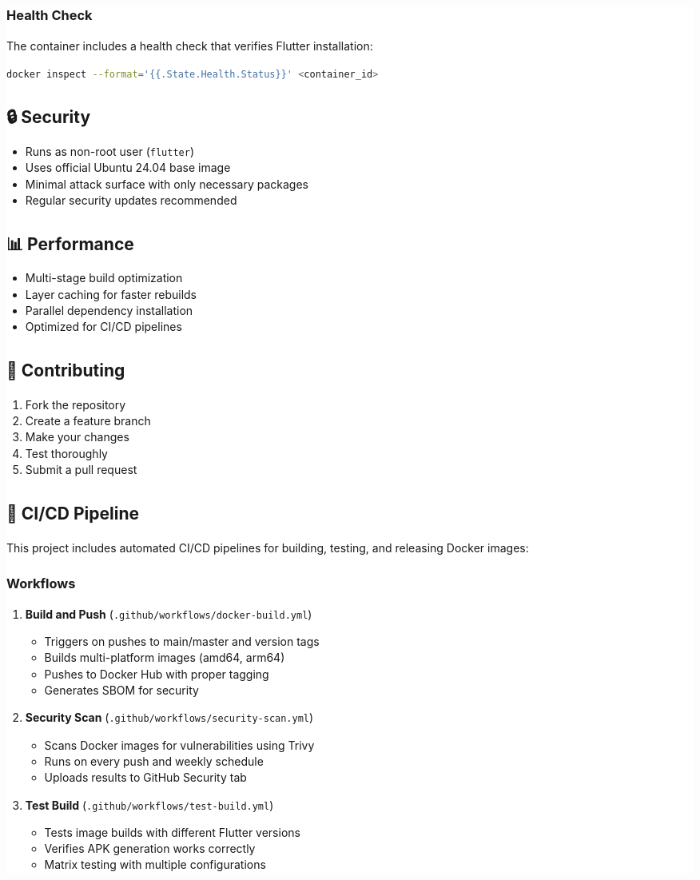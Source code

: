 ### Health Check

The container includes a health check that verifies Flutter installation:

```bash
docker inspect --format='{{.State.Health.Status}}' <container_id>
```

## 🔒 Security

- Runs as non-root user (`flutter`)
- Uses official Ubuntu 24.04 base image
- Minimal attack surface with only necessary packages
- Regular security updates recommended

## 📊 Performance

- Multi-stage build optimization
- Layer caching for faster rebuilds
- Parallel dependency installation
- Optimized for CI/CD pipelines

## 🤝 Contributing

1. Fork the repository
2. Create a feature branch
3. Make your changes
4. Test thoroughly
5. Submit a pull request

## 🔄 CI/CD Pipeline

This project includes automated CI/CD pipelines for building, testing, and releasing Docker images:

### Workflows

1. **Build and Push** (`.github/workflows/docker-build.yml`)
   - Triggers on pushes to main/master and version tags
   - Builds multi-platform images (amd64, arm64)
   - Pushes to Docker Hub with proper tagging
   - Generates SBOM for security

2. **Security Scan** (`.github/workflows/security-scan.yml`)
   - Scans Docker images for vulnerabilities using Trivy
   - Runs on every push and weekly schedule
   - Uploads results to GitHub Security tab

3. **Test Build** (`.github/workflows/test-build.yml`)
   - Tests image builds with different Flutter versions
   - Verifies APK generation works correctly
   - Matrix testing with multiple configurations
